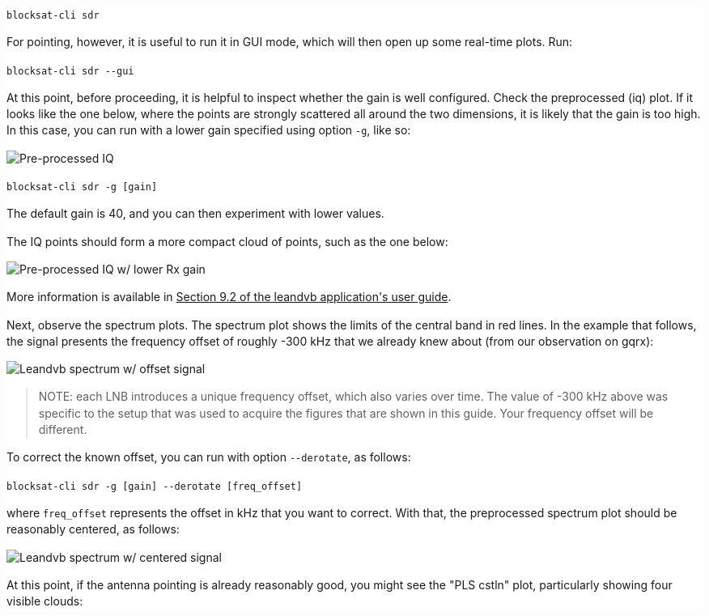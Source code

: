 ```
blocksat-cli sdr
```

For pointing, however, it is useful to run it in GUI mode, which will then open
up some real-time plots. Run:

```
blocksat-cli sdr --gui
```

At this point, before proceeding, it is helpful to inspect whether the gain is
well configured. Check the preprocessed (iq) plot. If it looks like the one
below, where the points are strongly scattered all around the two dimensions, it
is likely that the gain is too high. In this case, you can run with a lower gain
specified using option `-g`, like so:

![Pre-processed IQ](img/leandvb-pre-processed-iq.png?raw=true "Pre-processed IQ")

```
blocksat-cli sdr -g [gain]
```

The default gain is 40, and you can then experiment with lower values.

The IQ points should form a more compact cloud of points, such as the one below:

![Pre-processed IQ w/ lower Rx gain](img/leandvb-pre-processed-iq2.png?raw=true "Pre-processed IQ w/ lower Rx gain")

More information is available in [Section 9.2 of the leandvb application's
user guide](http://www.pabr.org/radio/leandvb/leandvb.en.html).

Next, observe the spectrum plots. The spectrum plot shows the limits of the
central band in red lines. In the example that follows, the signal presents the
frequency offset of roughly -300 kHz that we already knew about (from our
observation on gqrx):

![Leandvb spectrum w/ offset signal](img/leandvb-spectrum-offset.png?raw=true "Leandvb spectrum w/ offset signal")

> NOTE: each LNB introduces a unique frequency offset, which also varies over
> time. The value of -300 kHz above was specific to the setup that was used to
> acquire the figures that are shown in this guide. Your frequency offset will
> be different.

To correct the known offset, you can run with option `--derotate`, as follows:

```
blocksat-cli sdr -g [gain] --derotate [freq_offset]
```

where `freq_offset` represents the offset in kHz that you want to correct. With
that, the preprocessed spectrum plot should be reasonably centered, as follows:

![Leandvb spectrum w/ centered signal](img/leandvb-spectrum-centered.png?raw=true "Leandvb spectrum w/ centered signal")

At this point, if the antenna pointing is already reasonably good, you might see
the "PLS cstln" plot, particularly showing four visible clouds:
